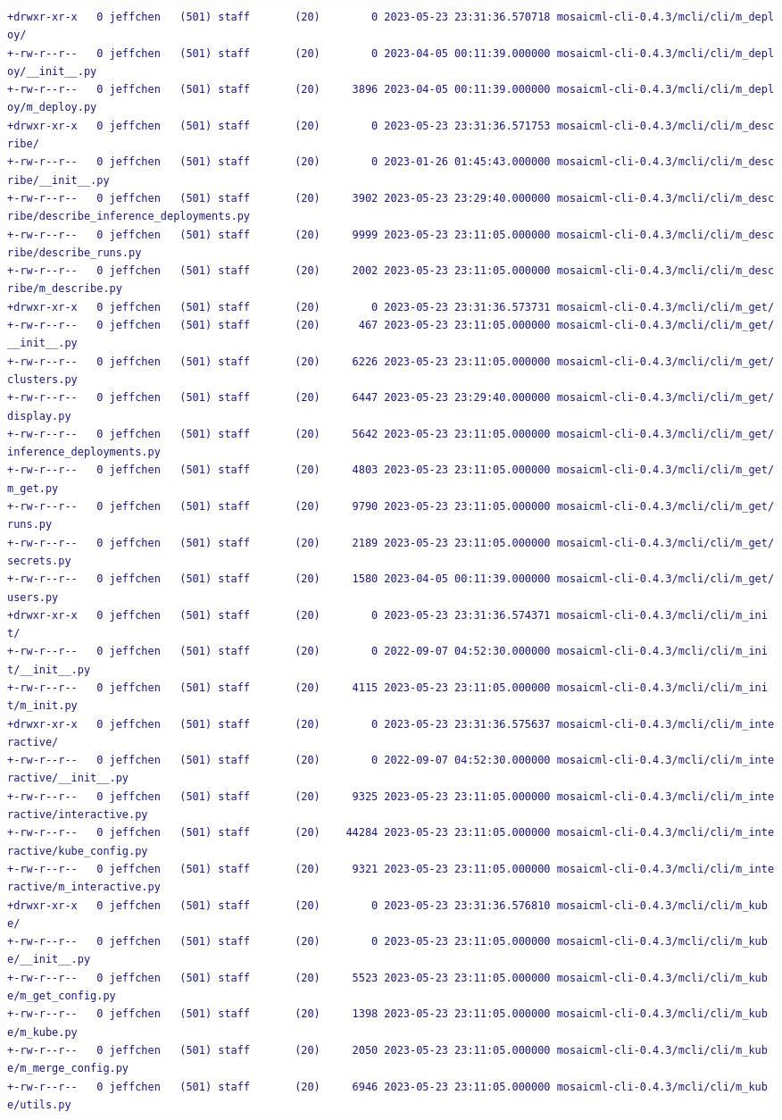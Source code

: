 ```diff
+drwxr-xr-x   0 jeffchen   (501) staff       (20)        0 2023-05-23 23:31:36.570718 mosaicml-cli-0.4.3/mcli/cli/m_deploy/
+-rw-r--r--   0 jeffchen   (501) staff       (20)        0 2023-04-05 00:11:39.000000 mosaicml-cli-0.4.3/mcli/cli/m_deploy/__init__.py
+-rw-r--r--   0 jeffchen   (501) staff       (20)     3896 2023-04-05 00:11:39.000000 mosaicml-cli-0.4.3/mcli/cli/m_deploy/m_deploy.py
+drwxr-xr-x   0 jeffchen   (501) staff       (20)        0 2023-05-23 23:31:36.571753 mosaicml-cli-0.4.3/mcli/cli/m_describe/
+-rw-r--r--   0 jeffchen   (501) staff       (20)        0 2023-01-26 01:45:43.000000 mosaicml-cli-0.4.3/mcli/cli/m_describe/__init__.py
+-rw-r--r--   0 jeffchen   (501) staff       (20)     3902 2023-05-23 23:29:40.000000 mosaicml-cli-0.4.3/mcli/cli/m_describe/describe_inference_deployments.py
+-rw-r--r--   0 jeffchen   (501) staff       (20)     9999 2023-05-23 23:11:05.000000 mosaicml-cli-0.4.3/mcli/cli/m_describe/describe_runs.py
+-rw-r--r--   0 jeffchen   (501) staff       (20)     2002 2023-05-23 23:11:05.000000 mosaicml-cli-0.4.3/mcli/cli/m_describe/m_describe.py
+drwxr-xr-x   0 jeffchen   (501) staff       (20)        0 2023-05-23 23:31:36.573731 mosaicml-cli-0.4.3/mcli/cli/m_get/
+-rw-r--r--   0 jeffchen   (501) staff       (20)      467 2023-05-23 23:11:05.000000 mosaicml-cli-0.4.3/mcli/cli/m_get/__init__.py
+-rw-r--r--   0 jeffchen   (501) staff       (20)     6226 2023-05-23 23:11:05.000000 mosaicml-cli-0.4.3/mcli/cli/m_get/clusters.py
+-rw-r--r--   0 jeffchen   (501) staff       (20)     6447 2023-05-23 23:29:40.000000 mosaicml-cli-0.4.3/mcli/cli/m_get/display.py
+-rw-r--r--   0 jeffchen   (501) staff       (20)     5642 2023-05-23 23:11:05.000000 mosaicml-cli-0.4.3/mcli/cli/m_get/inference_deployments.py
+-rw-r--r--   0 jeffchen   (501) staff       (20)     4803 2023-05-23 23:11:05.000000 mosaicml-cli-0.4.3/mcli/cli/m_get/m_get.py
+-rw-r--r--   0 jeffchen   (501) staff       (20)     9790 2023-05-23 23:11:05.000000 mosaicml-cli-0.4.3/mcli/cli/m_get/runs.py
+-rw-r--r--   0 jeffchen   (501) staff       (20)     2189 2023-05-23 23:11:05.000000 mosaicml-cli-0.4.3/mcli/cli/m_get/secrets.py
+-rw-r--r--   0 jeffchen   (501) staff       (20)     1580 2023-04-05 00:11:39.000000 mosaicml-cli-0.4.3/mcli/cli/m_get/users.py
+drwxr-xr-x   0 jeffchen   (501) staff       (20)        0 2023-05-23 23:31:36.574371 mosaicml-cli-0.4.3/mcli/cli/m_init/
+-rw-r--r--   0 jeffchen   (501) staff       (20)        0 2022-09-07 04:52:30.000000 mosaicml-cli-0.4.3/mcli/cli/m_init/__init__.py
+-rw-r--r--   0 jeffchen   (501) staff       (20)     4115 2023-05-23 23:11:05.000000 mosaicml-cli-0.4.3/mcli/cli/m_init/m_init.py
+drwxr-xr-x   0 jeffchen   (501) staff       (20)        0 2023-05-23 23:31:36.575637 mosaicml-cli-0.4.3/mcli/cli/m_interactive/
+-rw-r--r--   0 jeffchen   (501) staff       (20)        0 2022-09-07 04:52:30.000000 mosaicml-cli-0.4.3/mcli/cli/m_interactive/__init__.py
+-rw-r--r--   0 jeffchen   (501) staff       (20)     9325 2023-05-23 23:11:05.000000 mosaicml-cli-0.4.3/mcli/cli/m_interactive/interactive.py
+-rw-r--r--   0 jeffchen   (501) staff       (20)    44284 2023-05-23 23:11:05.000000 mosaicml-cli-0.4.3/mcli/cli/m_interactive/kube_config.py
+-rw-r--r--   0 jeffchen   (501) staff       (20)     9321 2023-05-23 23:11:05.000000 mosaicml-cli-0.4.3/mcli/cli/m_interactive/m_interactive.py
+drwxr-xr-x   0 jeffchen   (501) staff       (20)        0 2023-05-23 23:31:36.576810 mosaicml-cli-0.4.3/mcli/cli/m_kube/
+-rw-r--r--   0 jeffchen   (501) staff       (20)        0 2023-05-23 23:11:05.000000 mosaicml-cli-0.4.3/mcli/cli/m_kube/__init__.py
+-rw-r--r--   0 jeffchen   (501) staff       (20)     5523 2023-05-23 23:11:05.000000 mosaicml-cli-0.4.3/mcli/cli/m_kube/m_get_config.py
+-rw-r--r--   0 jeffchen   (501) staff       (20)     1398 2023-05-23 23:11:05.000000 mosaicml-cli-0.4.3/mcli/cli/m_kube/m_kube.py
+-rw-r--r--   0 jeffchen   (501) staff       (20)     2050 2023-05-23 23:11:05.000000 mosaicml-cli-0.4.3/mcli/cli/m_kube/m_merge_config.py
+-rw-r--r--   0 jeffchen   (501) staff       (20)     6946 2023-05-23 23:11:05.000000 mosaicml-cli-0.4.3/mcli/cli/m_kube/utils.py
```